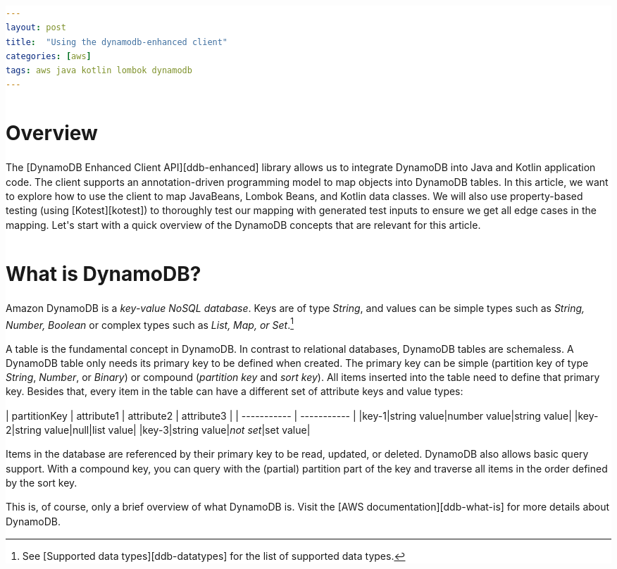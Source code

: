```yaml
---
layout: post
title:  "Using the dynamodb-enhanced client"
categories: [aws]
tags: aws java kotlin lombok dynamodb
---
```


# Overview

The [DynamoDB Enhanced Client API][ddb-enhanced] library allows us to integrate DynamoDB into Java and Kotlin application code.
The client supports an annotation-driven programming model to map objects into DynamoDB tables.
In this article, we want to explore how to use the client to map JavaBeans, Lombok Beans, and Kotlin data classes.
We will also use property-based testing (using [Kotest][kotest]) to thoroughly test our mapping with generated test inputs 
to ensure we get all edge cases in the mapping.
Let's start with a quick overview of the DynamoDB concepts that are relevant for this article.

# What is DynamoDB?

Amazon DynamoDB is a _key-value NoSQL database_. Keys are of type _String_, and values can be simple types such as _String, Number, Boolean_ or
complex types such as _List, Map, or Set_.[^1]

A table is the fundamental concept in DynamoDB. In contrast to relational databases, DynamoDB tables are schemaless. 
A DynamoDB table only needs its primary key to be defined when created.
The primary key can be simple (partition key of type _String_, _Number_, or _Binary_) or compound (_partition key_ and _sort key_).
All items inserted into the table need to define that primary key. Besides that, every item in the table
can have a different set of attribute keys and value types:

| partitionKey | attribute1 | attribute2 | attribute3 |
| -----------  | ----------- |
|key-1|string value|number value|string value|
|key-2|string value|null|list value|
|key-3|string value|_not set_|set value|

Items in the database are referenced by their primary key to be read, updated, or deleted.
DynamoDB also allows basic query support. With a compound key, you can query with the (partial) partition part of the key and traverse
all items in the order defined by the sort key.

This is, of course, only a brief overview of what DynamoDB is. Visit the [AWS documentation][ddb-what-is] for more details about DynamoDB.


[^1]: See [Supported data types][ddb-datatypes] for the list of supported data types.
[^2]: Read [The "Property Based Testing" series][proptest-intro] to get an introduction to the fundamentals of property-based testing.
[^3]: This corresponds to the [There and back again][proptest-there-and-back] approach as described in the [The "Property Based Testing" series][proptest-intro]
[ddb-what-is]: https://docs.aws.amazon.com/amazondynamodb/latest/developerguide/Introduction.html
[ddb-datatypes]: https://docs.aws.amazon.com/amazondynamodb/latest/developerguide/HowItWorks.NamingRulesDataTypes.html#HowItWorks.DataTypes
[ddb-enhanced]: https://github.com/aws/aws-sdk-java-v2/blob/master/services-custom/dynamodb-enhanced/README.md
[javaRecords]: https://github.com/aws/aws-sdk-java-v2/issues/4281#issuecomment-1678350710
[lombok]: https://projectlombok.org/
[lombok-gettersetter]: https://projectlombok.org/features/GetterSetter
[dataClass-featureRequest]: https://github.com/aws/aws-sdk-java-v2/issues/2096
[dataClass-lib]: https://betterprogramming.pub/i-made-a-kotlin-plugin-for-dynamo-db-mapper-cce1924fcd1e
[dataClass-builder]: https://github.com/aws/aws-sdk-java-v2/issues/2096#issuecomment-752667521
[proptest-intro]: https://fsharpforfunandprofit.com/series/property-based-testing/
[proptest-there-and-back]: https://fsharpforfunandprofit.com/posts/property-based-testing-3/#inverseRev
[kotest]: https://kotest.io/
[kotest-generator]: https://kotest.io/docs/proptest/property-test-generators-list.html
[kotest-proptest]: https://kotest.io/docs/proptest/property-based-testing.html
[kotest-testcontainers]: https://kotest.io/docs/extensions/test_containers.html
[github-examples]: https://github.com/red-green-coding/aws-dynamodb-enhanced
[github-example-basic]: https://github.com/red-green-coding/aws-dynamodb-enhanced/blob/main/src/test/kotlin/basic/SimpleMappingSpec.kt#L29
[github-example-junit]: https://github.com/red-green-coding/aws-dynamodb-enhanced/blob/main/src/test/java/basic/SimpleMappingTest.java#L21
